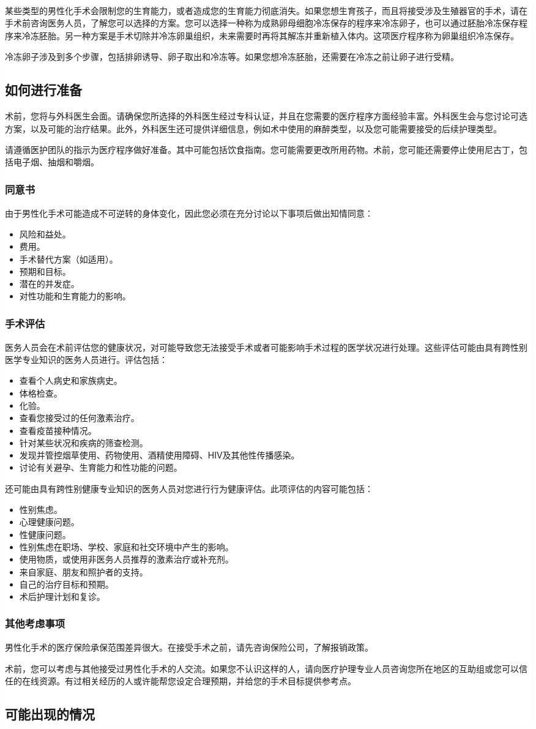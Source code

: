 某些类型的男性化手术会限制您的生育能力，或者造成您的生育能力彻底消失。如果您想生育孩子，而且将接受涉及生殖器官的手术，请在手术前咨询医务人员，了解您可以选择的方案。您可以选择一种称为成熟卵母细胞冷冻保存的程序来冷冻卵子，也可以通过胚胎冷冻保存程序来冷冻胚胎。另一种方案是手术切除并冷冻卵巢组织，未来需要时再将其解冻并重新植入体内。这项医疗程序称为卵巢组织冷冻保存。

冷冻卵子涉及到多个步骤，包括排卵诱导、卵子取出和冷冻等。如果您想冷冻胚胎，还需要在冷冻之前让卵子进行受精。

## 如何进行准备

术前，您将与外科医生会面。请确保您所选择的外科医生经过专科认证，并且在您需要的医疗程序方面经验丰富。外科医生会与您讨论可选方案，以及可能的治疗结果。此外，外科医生还可提供详细信息，例如术中使用的麻醉类型，以及您可能需要接受的后续护理类型。

请遵循医护团队的指示为医疗程序做好准备。其中可能包括饮食指南。您可能需要更改所用药物。术前，您可能还需要停止使用尼古丁，包括电子烟、抽烟和嚼烟。

### 同意书

由于男性化手术可能造成不可逆转的身体变化，因此您必须在充分讨论以下事项后做出知情同意：

- 风险和益处。
- 费用。
- 手术替代方案（如适用）。
- 预期和目标。
- 潜在的并发症。
- 对性功能和生育能力的影响。

### 手术评估

医务人员会在术前评估您的健康状况，对可能导致您无法接受手术或者可能影响手术过程的医学状况进行处理。这些评估可能由具有跨性别医学专业知识的医务人员进行。评估包括：

- 查看个人病史和家族病史。
- 体格检查。
- 化验。
- 查看您接受过的任何激素治疗。
- 查看疫苗接种情况。
- 针对某些状况和疾病的筛查检测。
- 发现并管控烟草使用、药物使用、酒精使用障碍、HIV及其他性传播感染。
- 讨论有关避孕、生育能力和性功能的问题。

还可能由具有跨性别健康专业知识的医务人员对您进行行为健康评估。此项评估的内容可能包括：

- 性别焦虑。
- 心理健康问题。
- 性健康问题。
- 性别焦虑在职场、学校、家庭和社交环境中产生的影响。
- 使用物质，或使用非医务人员推荐的激素治疗或补充剂。
- 来自家庭、朋友和照护者的支持。
- 自己的治疗目标和预期。
- 术后护理计划和复诊。

### 其他考虑事项

男性化手术的医疗保险承保范围差异很大。在接受手术之前，请先咨询保险公司，了解报销政策。

术前，您可以考虑与其他接受过男性化手术的人交流。如果您不认识这样的人，请向医疗护理专业人员咨询您所在地区的互助组或您可以信任的在线资源。有过相关经历的人或许能帮您设定合理预期，并给您的手术目标提供参考点。

## 可能出现的情况
